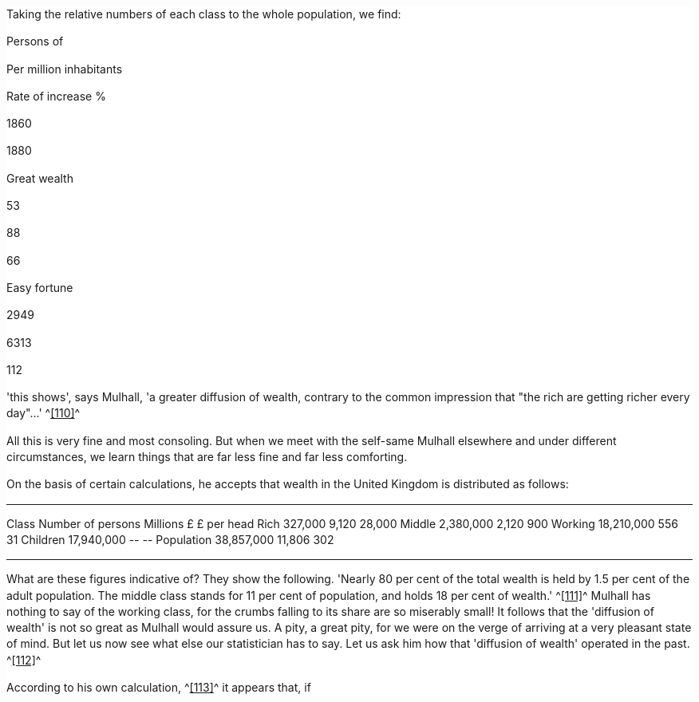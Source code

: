 Taking the relative numbers of each class to the whole population, we
find:

Persons of

Per million inhabitants

Rate of increase %

1860

1880

Great wealth

53

88

66

Easy fortune

2949

6313

112

'this shows', says Mulhall, 'a greater diffusion of wealth, contrary to
the common impression that "the rich are getting richer every day\"\...'
^[\[110\]](#n110)^

All this is very fine and most consoling. But when we meet with the
self-same Mulhall elsewhere and under different circumstances, we learn
things that are far less fine and far less comforting.

On the basis of certain calculations, he accepts that wealth in the
United Kingdom is distributed as follows:

  ------------ ------------------- ------------ ------------
  Class        Number of persons   Millions £   £ per head
  Rich         327,000             9,120        28,000
  Middle       2,380,000           2,120        900
  Working      18,210,000          556          31
  Children     17,940,000          --           --
  Population   38,857,000          11,806       302
  ------------ ------------------- ------------ ------------

What are these figures indicative of? They show the following. 'Nearly
80 per cent of the total wealth is held by 1.5 per cent of the adult
population. The middle class stands for 11 per cent of population, and
holds 18 per cent of wealth.' ^[\[111\]](#n111)^ Mulhall has nothing to
say of the working class, for the crumbs falling to its share are so
miserably small! It follows that the 'diffusion of wealth' is not so
great as Mulhall would assure us. A pity, a great pity, for we were on
the verge of arriving at a very pleasant state of mind. But let us now
see what else our statistician has to say. Let us ask him how that
'diffusion of wealth' operated in the past. ^[\[112\]](#n112)^

According to his own calculation, ^[\[113\]](#n113)^ it appears that, if
